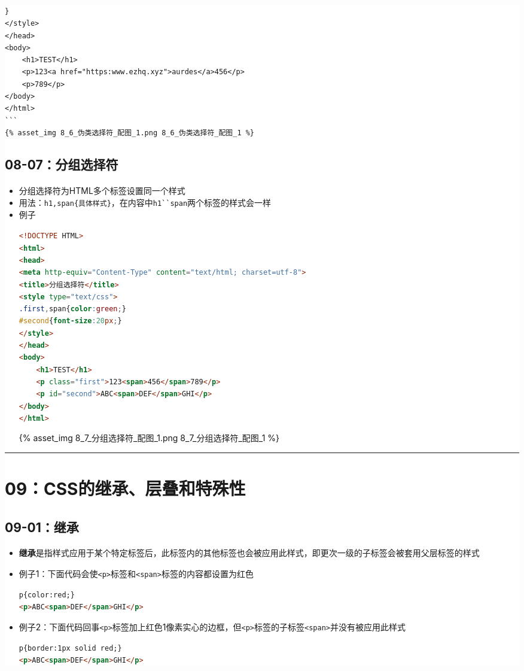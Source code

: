     }
    </style>
    </head>
    <body>
        <h1>TEST</h1>
        <p>123<a href="https:www.ezhq.xyz">aurdes</a>456</p>
        <p>789</p>
    </body>
    </html>
    ```
    {% asset_img 8_6_伪类选择符_配图_1.png 8_6_伪类选择符_配图_1 %} 

## 08-07：分组选择符 
* 分组选择符为HTML多个标签设置同一个样式 
* 用法：`h1,span{具体样式}`，在内容中`h1``span`两个标签的样式会一样 
* 例子 
    ```html
    <!DOCTYPE HTML>
    <html>
    <head>
    <meta http-equiv="Content-Type" content="text/html; charset=utf-8">
    <title>分组选择符</title>
    <style type="text/css">
    .first,span{color:green;}
    #second{font-size:20px;}
    </style>
    </head>
    <body>
        <h1>TEST</h1>
        <p class="first">123<span>456</span>789</p>
        <p id="second">ABC<span>DEF</span>GHI</p>
    </body>
    </html>
    ```
    {% asset_img 8_7_分组选择符_配图_1.png 8_7_分组选择符_配图_1 %} 

--- 
# 09：CSS的继承、层叠和特殊性 
## 09-01：继承 
* **继承**是指样式应用于某个特定标签后，此标签内的其他标签也会被应用此样式，即更次一级的子标签会被套用父层标签的样式 
* 例子1：下面代码会使`<p>`标签和`<span>`标签的内容都设置为红色 
    ```html
    p{color:red;}
    <p>ABC<span>DEF</span>GHI</p>
    ```

* 例子2：下面代码回事`<p>`标签加上红色1像素实心的边框，但`<p>`标签的子标签`<span>`并没有被应用此样式 
    ```html
    p{border:1px solid red;}
    <p>ABC<span>DEF</span>GHI</p>
    ```
    